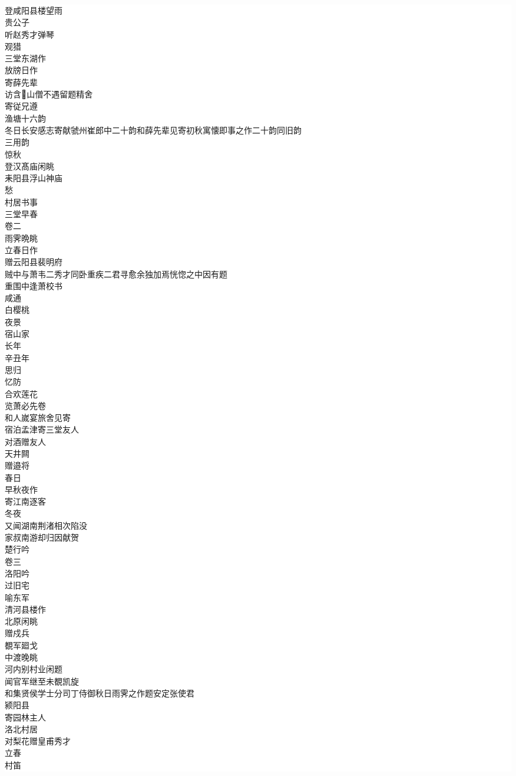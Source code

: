 登咸阳县楼望雨  
贵公子  
听赵秀才弹琴  
观猎  
三堂东湖作  
放牓日作  
寄薛先辈  
访含山僧不遇留题精舍  
寄従兄遵  
渔塘十六韵  
冬日长安感志寄献虢州崔郎中二十韵和薛先辈见寄初秋寓懐即事之作二十韵同旧韵  
三用韵  
惊秋  
登汉髙庙闲眺  
耒阳县浮山神庙  
愁  
村居书事  
三堂早春  
卷二  
雨霁晩眺  
立春日作  
赠云阳县裴明府  
贼中与萧韦二秀才同卧重疾二君寻愈余独加焉恍惚之中因有题  
重围中逢萧校书  
咸通  
白樱桃  
夜景  
宿山家  
长年  
辛丑年  
思归  
忆防  
合欢莲花  
览萧必先卷  
和人嵗宴旅舍见寄  
宿泊孟津寄三堂友人  
对酒赠友人  
天井闗  
赠邉将  
春日  
早秋夜作  
寄江南逐客  
冬夜  
又闻湖南荆渚相次陷没  
家叔南游却归因献贺  
楚行吟  
卷三  
洛阳吟  
过旧宅  
喻东军  
清河县楼作  
北原闲眺  
赠戍兵  
覩军廻戈  
中渡晚眺  
河内别村业闲题  
闻官军继至未覩凯旋  
和集贤侯学士分司丁侍御秋日雨霁之作题安定张使君  
颍阳县  
寄园林主人  
洛北村居  
对梨花赠皇甫秀才  
立春  
村笛  